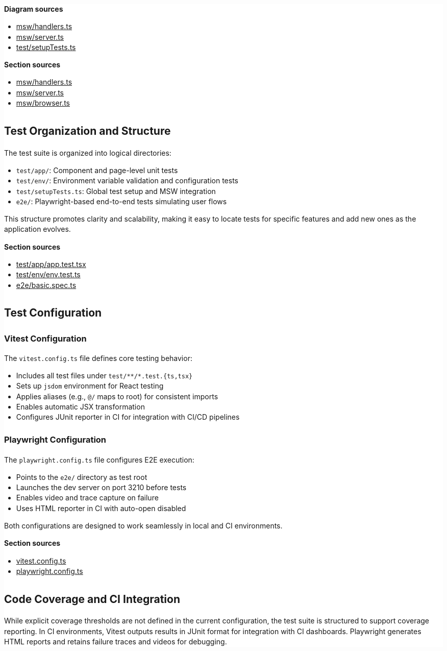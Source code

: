 **Diagram sources**
- [msw/handlers.ts](file://msw/handlers.ts#L0-L11)
- [msw/server.ts](file://msw/server.ts#L0-L8)
- [test/setupTests.ts](file://test/setupTests.ts#L0-L11)

**Section sources**
- [msw/handlers.ts](file://msw/handlers.ts#L0-L11)
- [msw/server.ts](file://msw/server.ts#L0-L8)
- [msw/browser.ts](file://msw/browser.ts#L0-L8)

## Test Organization and Structure

The test suite is organized into logical directories:
- `test/app/`: Component and page-level unit tests
- `test/env/`: Environment variable validation and configuration tests
- `test/setupTests.ts`: Global test setup and MSW integration
- `e2e/`: Playwright-based end-to-end tests simulating user flows

This structure promotes clarity and scalability, making it easy to locate tests for specific features and add new ones as the application evolves.

**Section sources**
- [test/app/app.test.tsx](file://test/app/app.test.tsx#L0-L10)
- [test/env/env.test.ts](file://test/env/env.test.ts#L0-L7)
- [e2e/basic.spec.ts](file://e2e/basic.spec.ts#L0-L10)

## Test Configuration

### Vitest Configuration
The `vitest.config.ts` file defines core testing behavior:
- Includes all test files under `test/**/*.test.{ts,tsx}`
- Sets up `jsdom` environment for React testing
- Applies aliases (e.g., `@/` maps to root) for consistent imports
- Enables automatic JSX transformation
- Configures JUnit reporter in CI for integration with CI/CD pipelines

### Playwright Configuration
The `playwright.config.ts` file configures E2E execution:
- Points to the `e2e/` directory as test root
- Launches the dev server on port 3210 before tests
- Enables video and trace capture on failure
- Uses HTML reporter in CI with auto-open disabled

Both configurations are designed to work seamlessly in local and CI environments.

**Section sources**
- [vitest.config.ts](file://vitest.config.ts#L0-L27)
- [playwright.config.ts](file://playwright.config.ts#L0-L27)

## Code Coverage and CI Integration

While explicit coverage thresholds are not defined in the current configuration, the test suite is structured to support coverage reporting. In CI environments, Vitest outputs results in JUnit format for integration with CI dashboards. Playwright generates HTML reports and retains failure traces and videos for debugging.
